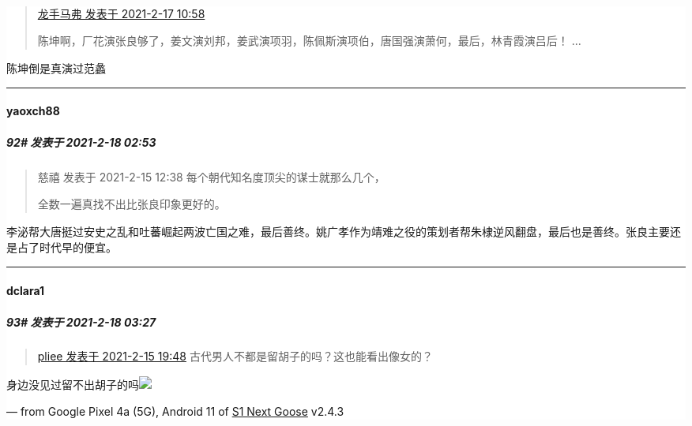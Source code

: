 

<blockquote><a href="httphttps://bbs.saraba1st.com/2b/forum.php?mod=redirect&amp;goto=findpost&amp;pid=50352510&amp;ptid=1987847" target="_blank">龙手马弗 发表于 2021-2-17 10:58</a>

陈坤啊，厂花演张良够了，姜文演刘邦，姜武演项羽，陈佩斯演项伯，唐国强演萧何，最后，林青霞演吕后！ ...</blockquote>
陈坤倒是真演过范蠡








*****

####  yaoxch88  
##### 92#       发表于 2021-2-18 02:53



<blockquote>慈禧 发表于 2021-2-15 12:38
每个朝代知名度顶尖的谋士就那么几个，


全数一遍真找不出比张良印象更好的。
</blockquote>
李泌帮大唐挺过安史之乱和吐蕃崛起两波亡国之难，最后善终。姚广孝作为靖难之役的策划者帮朱棣逆风翻盘，最后也是善终。张良主要还是占了时代早的便宜。







*****

####  dclara1  
##### 93#       发表于 2021-2-18 03:27



<blockquote><a href="httphttps://bbs.saraba1st.com/2b/forum.php?mod=redirect&amp;goto=findpost&amp;pid=50340458&amp;ptid=1987847" target="_blank">pliee 发表于 2021-2-15 19:48</a>
古代男人不都是留胡子的吗？这也能看出像女的？</blockquote>
身边没见过留不出胡子的吗<img src="https://static.saraba1st.com/image/smiley/face2017/067.png" referrerpolicy="no-referrer">

— from Google Pixel 4a (5G), Android 11 of [S1 Next Goose](https://pan.baidu.com/s/1mi43uRm) v2.4.3





                                              